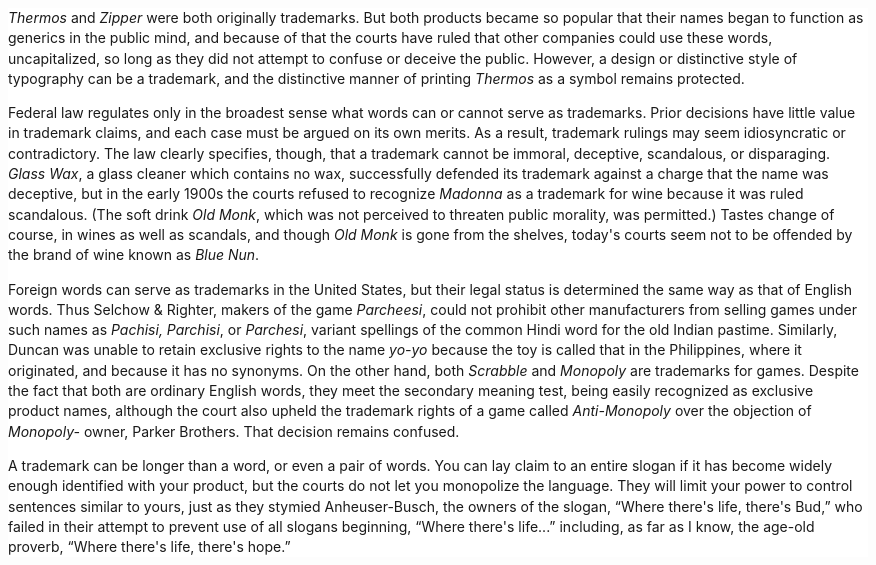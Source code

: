 *Thermos* and *Zipper* were both originally trademarks.
But both products became so popular that
their names began to function as generics in the public
mind, and because of that the courts have ruled that
other companies could use these words, uncapitalized,
so long as they did not attempt to confuse or deceive
the public.  However, a design or distinctive style of
typography can be a trademark, and the distinctive
manner of printing *Thermos* as a symbol remains
protected.

Federal law regulates only in the broadest sense
what words can or cannot serve as trademarks.  Prior
decisions have little value in trademark claims, and
each case must be argued on its own merits.  As a
result, trademark rulings may seem idiosyncratic or
contradictory.  The law clearly specifies, though, that a
trademark cannot be immoral, deceptive, scandalous,
or disparaging.  *Glass Wax*, a glass cleaner which contains
no wax, successfully defended its trademark
against a charge that the name was deceptive, but in
the early 1900s the courts refused to recognize *Madonna*
as a trademark for wine because it was ruled
scandalous.  (The soft drink *Old Monk*, which was not
perceived to threaten public morality, was permitted.)
Tastes change of course, in wines as well as scandals,
and though *Old Monk* is gone from the shelves, today's
courts seem not to be offended by the brand of wine
known as *Blue Nun*.

Foreign words can serve as trademarks in the
United States, but their legal status is determined the
same way as that of English words.  Thus Selchow &
Righter, makers of the game *Parcheesi*, could not prohibit
other manufacturers from selling games under
such names as *Pachisi, Parchisi*, or *Parchesi*, variant
spellings of the common Hindi word for the old Indian
pastime.  Similarly, Duncan was unable to retain exclusive
rights to the name *yo-yo* because the toy is called
that in the Philippines, where it originated, and because
it has no synonyms.  On the other hand, both
*Scrabble* and *Monopoly* are trademarks for games.  Despite
the fact that both are ordinary English words,
they meet the secondary meaning test, being easily
recognized as exclusive product names, although the
court also upheld the trademark rights of a game
called *Anti-Monopoly* over the objection of *Monopoly-*
owner, Parker Brothers.  That decision remains
confused.

A trademark can be longer than a word, or even a
pair of words.  You can lay claim to an entire slogan if
it has become widely enough identified with your
product, but the courts do not let you monopolize the
language.  They will limit your power to control sentences
similar to yours, just as they stymied Anheuser-Busch,
the owners of the slogan, &ldquo;Where there's life,
there's Bud,&rdquo; who failed in their attempt to prevent use
of all slogans beginning, &ldquo;Where there's life...&rdquo; including,
as far as I know, the age-old proverb, &ldquo;Where
there's life, there's hope.&rdquo;
